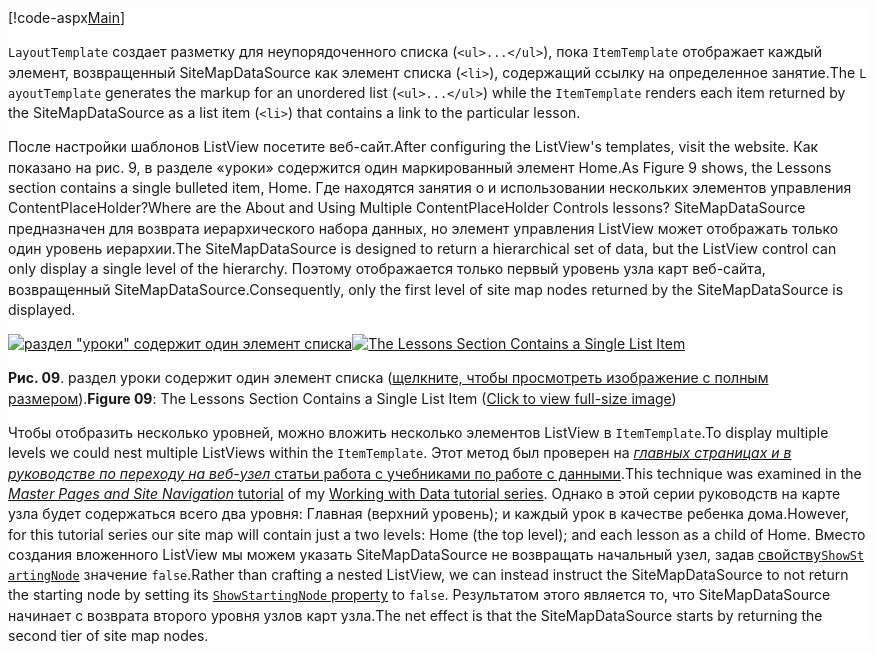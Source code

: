 [!code-aspx[Main](specifying-the-title-meta-tags-and-other-html-headers-in-the-master-page-cs/samples/sample10.aspx)]

<span data-ttu-id="daa5a-271">`LayoutTemplate` создает разметку для неупорядоченного списка (`<ul>...</ul>`), пока `ItemTemplate` отображает каждый элемент, возвращенный SiteMapDataSource как элемент списка (`<li>`), содержащий ссылку на определенное занятие.</span><span class="sxs-lookup"><span data-stu-id="daa5a-271">The `LayoutTemplate` generates the markup for an unordered list (`<ul>...</ul>`) while the `ItemTemplate` renders each item returned by the SiteMapDataSource as a list item (`<li>`) that contains a link to the particular lesson.</span></span>

<span data-ttu-id="daa5a-272">После настройки шаблонов ListView посетите веб-сайт.</span><span class="sxs-lookup"><span data-stu-id="daa5a-272">After configuring the ListView's templates, visit the website.</span></span> <span data-ttu-id="daa5a-273">Как показано на рис. 9, в разделе «уроки» содержится один маркированный элемент Home.</span><span class="sxs-lookup"><span data-stu-id="daa5a-273">As Figure 9 shows, the Lessons section contains a single bulleted item, Home.</span></span> <span data-ttu-id="daa5a-274">Где находятся занятия о и использовании нескольких элементов управления ContentPlaceHolder?</span><span class="sxs-lookup"><span data-stu-id="daa5a-274">Where are the About and Using Multiple ContentPlaceHolder Controls lessons?</span></span> <span data-ttu-id="daa5a-275">SiteMapDataSource предназначен для возврата иерархического набора данных, но элемент управления ListView может отображать только один уровень иерархии.</span><span class="sxs-lookup"><span data-stu-id="daa5a-275">The SiteMapDataSource is designed to return a hierarchical set of data, but the ListView control can only display a single level of the hierarchy.</span></span> <span data-ttu-id="daa5a-276">Поэтому отображается только первый уровень узла карт веб-сайта, возвращенный SiteMapDataSource.</span><span class="sxs-lookup"><span data-stu-id="daa5a-276">Consequently, only the first level of site map nodes returned by the SiteMapDataSource is displayed.</span></span>

<span data-ttu-id="daa5a-277">[![раздел "уроки" содержит один элемент списка](specifying-the-title-meta-tags-and-other-html-headers-in-the-master-page-cs/_static/image16.png)](specifying-the-title-meta-tags-and-other-html-headers-in-the-master-page-cs/_static/image15.png)</span><span class="sxs-lookup"><span data-stu-id="daa5a-277">[![The Lessons Section Contains a Single List Item](specifying-the-title-meta-tags-and-other-html-headers-in-the-master-page-cs/_static/image16.png)](specifying-the-title-meta-tags-and-other-html-headers-in-the-master-page-cs/_static/image15.png)</span></span>

<span data-ttu-id="daa5a-278">**Рис. 09**. раздел уроки содержит один элемент списка ([щелкните, чтобы просмотреть изображение с полным размером](specifying-the-title-meta-tags-and-other-html-headers-in-the-master-page-cs/_static/image17.png)).</span><span class="sxs-lookup"><span data-stu-id="daa5a-278">**Figure 09**: The Lessons Section Contains a Single List Item  ([Click to view full-size image](specifying-the-title-meta-tags-and-other-html-headers-in-the-master-page-cs/_static/image17.png))</span></span>

<span data-ttu-id="daa5a-279">Чтобы отобразить несколько уровней, можно вложить несколько элементов ListView в `ItemTemplate`.</span><span class="sxs-lookup"><span data-stu-id="daa5a-279">To display multiple levels we could nest multiple ListViews within the `ItemTemplate`.</span></span> <span data-ttu-id="daa5a-280">Этот метод был проверен на [ *главных страницах и в руководстве по переходу на веб-узел* ](../../data-access/introduction/master-pages-and-site-navigation-cs.md) [статьи работа с учебниками по работе с данными](../../data-access/index.md).</span><span class="sxs-lookup"><span data-stu-id="daa5a-280">This technique was examined in the [*Master Pages and Site Navigation* tutorial](../../data-access/introduction/master-pages-and-site-navigation-cs.md) of my [Working with Data tutorial series](../../data-access/index.md).</span></span> <span data-ttu-id="daa5a-281">Однако в этой серии руководств на карте узла будет содержаться всего два уровня: Главная (верхний уровень); и каждый урок в качестве ребенка дома.</span><span class="sxs-lookup"><span data-stu-id="daa5a-281">However, for this tutorial series our site map will contain just a two levels: Home (the top level); and each lesson as a child of Home.</span></span> <span data-ttu-id="daa5a-282">Вместо создания вложенного ListView мы можем указать SiteMapDataSource не возвращать начальный узел, задав [свойству`ShowStartingNode`](https://msdn.microsoft.com/library/system.web.ui.webcontrols.sitemapdatasource.showstartingnode.aspx) значение `false`.</span><span class="sxs-lookup"><span data-stu-id="daa5a-282">Rather than crafting a nested ListView, we can instead instruct the SiteMapDataSource to not return the starting node by setting its [`ShowStartingNode` property](https://msdn.microsoft.com/library/system.web.ui.webcontrols.sitemapdatasource.showstartingnode.aspx) to `false`.</span></span> <span data-ttu-id="daa5a-283">Результатом этого является то, что SiteMapDataSource начинает с возврата второго уровня узлов карт узла.</span><span class="sxs-lookup"><span data-stu-id="daa5a-283">The net effect is that the SiteMapDataSource starts by returning the second tier of site map nodes.</span></span>
